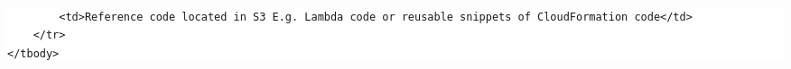             <td>Reference code located in S3 E.g. Lambda code or reusable snippets of CloudFormation code</td>
        </tr>
    </tbody>
</table>
